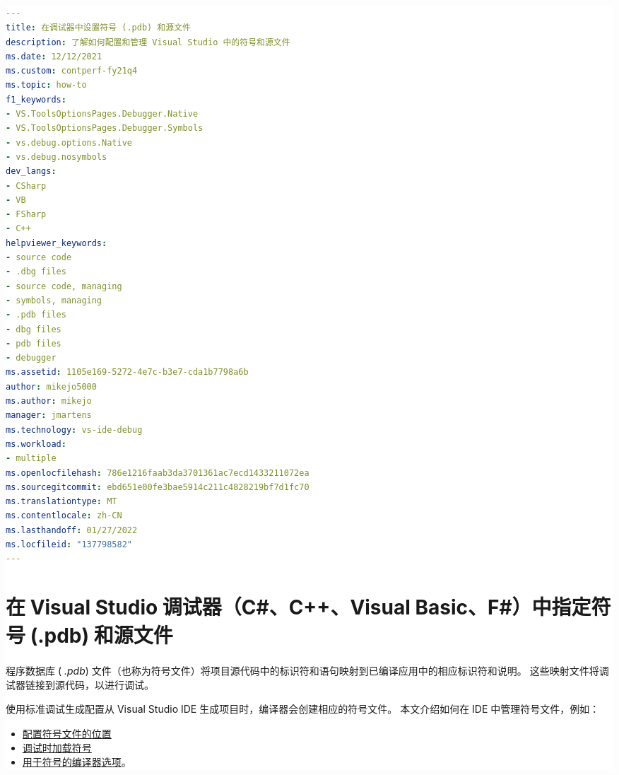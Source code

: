 ```yaml
---
title: 在调试器中设置符号 (.pdb) 和源文件
description: 了解如何配置和管理 Visual Studio 中的符号和源文件
ms.date: 12/12/2021
ms.custom: contperf-fy21q4
ms.topic: how-to
f1_keywords:
- VS.ToolsOptionsPages.Debugger.Native
- VS.ToolsOptionsPages.Debugger.Symbols
- vs.debug.options.Native
- vs.debug.nosymbols
dev_langs:
- CSharp
- VB
- FSharp
- C++
helpviewer_keywords:
- source code
- .dbg files
- source code, managing
- symbols, managing
- .pdb files
- dbg files
- pdb files
- debugger
ms.assetid: 1105e169-5272-4e7c-b3e7-cda1b7798a6b
author: mikejo5000
ms.author: mikejo
manager: jmartens
ms.technology: vs-ide-debug
ms.workload:
- multiple
ms.openlocfilehash: 786e1216faab3da3701361ac7ecd1433211072ea
ms.sourcegitcommit: ebd651e00fe3bae5914c211c4828219bf7d1fc70
ms.translationtype: MT
ms.contentlocale: zh-CN
ms.lasthandoff: 01/27/2022
ms.locfileid: "137798582"
---
```

# <a name="specify-symbol-pdb-and-source-files-in-the-visual-studio-debugger-c-c-visual-basic-f"></a>在 Visual Studio 调试器（C#、C++、Visual Basic、F#）中指定符号 (.pdb) 和源文件

程序数据库 ( *.pdb*) 文件（也称为符号文件）将项目源代码中的标识符和语句映射到已编译应用中的相应标识符和说明。 这些映射文件将调试器链接到源代码，以进行调试。

使用标准调试生成配置从 Visual Studio IDE 生成项目时，编译器会创建相应的符号文件。 本文介绍如何在 IDE 中管理符号文件，例如：

- [配置符号文件的位置](#configure-location-of-symbol-files-and-loading-options)
- [调试时加载符号](#load-symbols-while-debugging)
- [用于符号的编译器选项](#compiler-symbol-options)。
